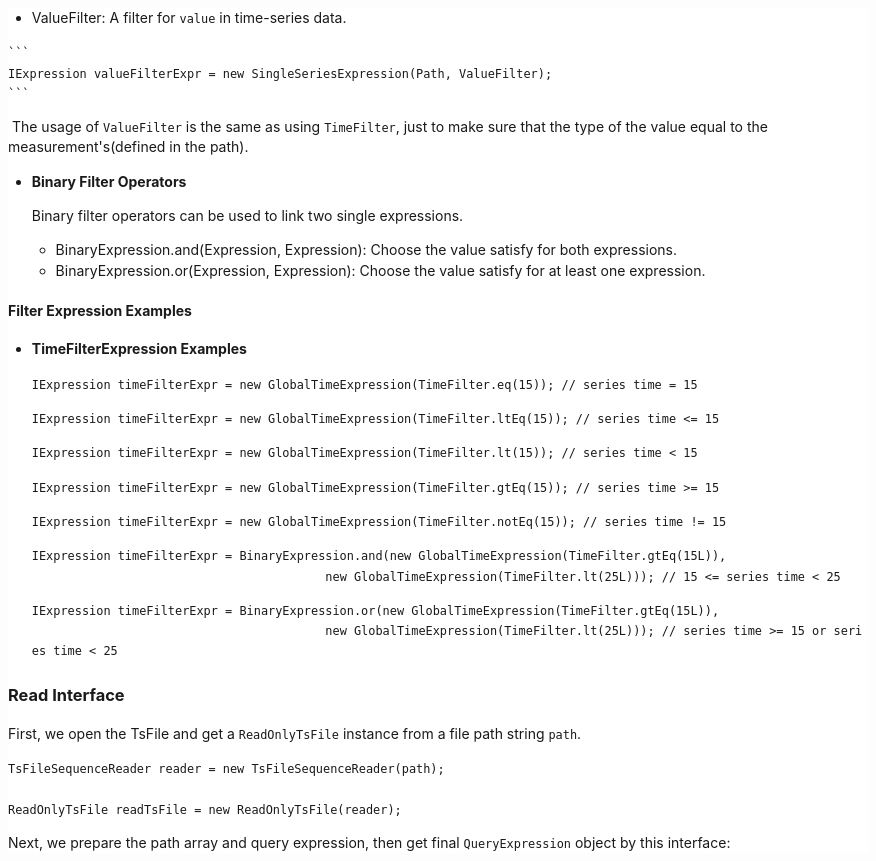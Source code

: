    * ValueFilter: A filter for `value` in time-series data.

   	```
   	IExpression valueFilterExpr = new SingleSeriesExpression(Path, ValueFilter);
   	```
  ​	The usage of  `ValueFilter` is the same as using `TimeFilter`, just to make sure that the type of the value
  ​	equal to the measurement's(defined in the path).

* **Binary Filter Operators**

  Binary filter operators can be used to link two single expressions.

   * BinaryExpression.and(Expression, Expression): Choose the value satisfy for both expressions.
   * BinaryExpression.or(Expression, Expression): Choose the value satisfy for at least one expression.


#### Filter Expression Examples

* **TimeFilterExpression Examples**

	```
	IExpression timeFilterExpr = new GlobalTimeExpression(TimeFilter.eq(15)); // series time = 15

	```
	```
	IExpression timeFilterExpr = new GlobalTimeExpression(TimeFilter.ltEq(15)); // series time <= 15

	```
	```
	IExpression timeFilterExpr = new GlobalTimeExpression(TimeFilter.lt(15)); // series time < 15

	```
	```
	IExpression timeFilterExpr = new GlobalTimeExpression(TimeFilter.gtEq(15)); // series time >= 15

	```
	```
	IExpression timeFilterExpr = new GlobalTimeExpression(TimeFilter.notEq(15)); // series time != 15

	```
	```
	IExpression timeFilterExpr = BinaryExpression.and(new GlobalTimeExpression(TimeFilter.gtEq(15L)),
                                             new GlobalTimeExpression(TimeFilter.lt(25L))); // 15 <= series time < 25
	```
	```
	IExpression timeFilterExpr = BinaryExpression.or(new GlobalTimeExpression(TimeFilter.gtEq(15L)),
                                             new GlobalTimeExpression(TimeFilter.lt(25L))); // series time >= 15 or series time < 25
	```
### Read Interface

First, we open the TsFile and get a `ReadOnlyTsFile` instance from a file path string `path`.

```
TsFileSequenceReader reader = new TsFileSequenceReader(path);
   
ReadOnlyTsFile readTsFile = new ReadOnlyTsFile(reader);
```
Next, we prepare the path array and query expression, then get final `QueryExpression` object by this interface:

